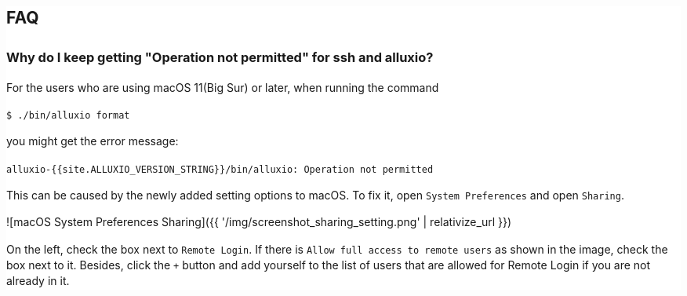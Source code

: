 ## FAQ

### Why do I keep getting "Operation not permitted" for ssh and alluxio? 

For the users who are using macOS 11(Big Sur) or later, when running the command
```console
$ ./bin/alluxio format
```
you might get the error message:
```
alluxio-{{site.ALLUXIO_VERSION_STRING}}/bin/alluxio: Operation not permitted
```
This can be caused by the newly added setting options to macOS. 
To fix it, open `System Preferences` and open `Sharing`.

![macOS System Preferences Sharing]({{ '/img/screenshot_sharing_setting.png' | relativize_url }})

On the left, check the box next to `Remote Login`. If there is `Allow full access to remote users` as shown in the 
image, check the box next to it. Besides, click the `+` button and add yourself to the list of users that are allowed
for Remote Login if you are not already in it.


